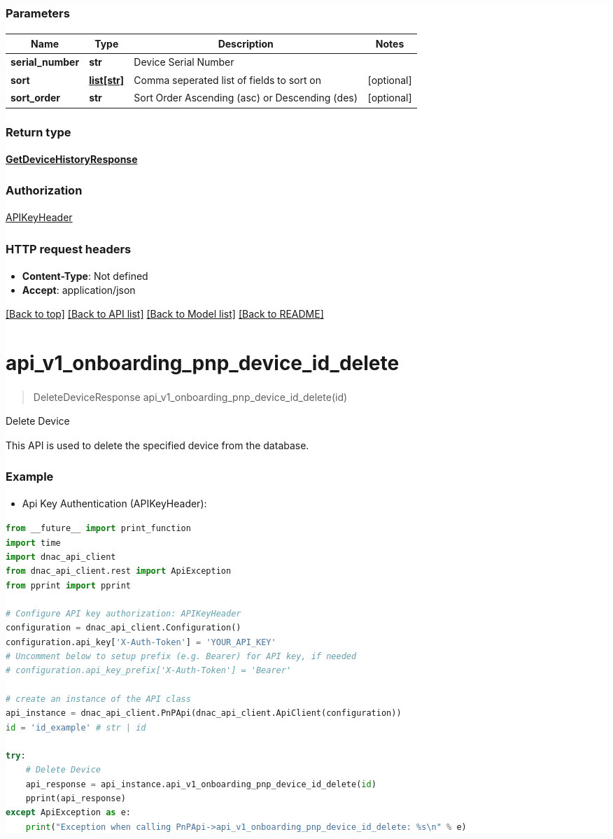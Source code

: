 ### Parameters

Name | Type | Description  | Notes
------------- | ------------- | ------------- | -------------
 **serial_number** | **str**| Device Serial Number | 
 **sort** | [**list[str]**](str.md)| Comma seperated list of fields to sort on | [optional] 
 **sort_order** | **str**| Sort Order Ascending (asc) or Descending (des) | [optional] 

### Return type

[**GetDeviceHistoryResponse**](GetDeviceHistoryResponse.md)

### Authorization

[APIKeyHeader](../README.md#APIKeyHeader)

### HTTP request headers

 - **Content-Type**: Not defined
 - **Accept**: application/json

[[Back to top]](#) [[Back to API list]](../README.md#documentation-for-api-endpoints) [[Back to Model list]](../README.md#documentation-for-models) [[Back to README]](../README.md)

# **api_v1_onboarding_pnp_device_id_delete**
> DeleteDeviceResponse api_v1_onboarding_pnp_device_id_delete(id)

Delete Device

This API is used to delete the specified device from the database.

### Example

* Api Key Authentication (APIKeyHeader): 
```python
from __future__ import print_function
import time
import dnac_api_client
from dnac_api_client.rest import ApiException
from pprint import pprint

# Configure API key authorization: APIKeyHeader
configuration = dnac_api_client.Configuration()
configuration.api_key['X-Auth-Token'] = 'YOUR_API_KEY'
# Uncomment below to setup prefix (e.g. Bearer) for API key, if needed
# configuration.api_key_prefix['X-Auth-Token'] = 'Bearer'

# create an instance of the API class
api_instance = dnac_api_client.PnPApi(dnac_api_client.ApiClient(configuration))
id = 'id_example' # str | id

try:
    # Delete Device
    api_response = api_instance.api_v1_onboarding_pnp_device_id_delete(id)
    pprint(api_response)
except ApiException as e:
    print("Exception when calling PnPApi->api_v1_onboarding_pnp_device_id_delete: %s\n" % e)
```

